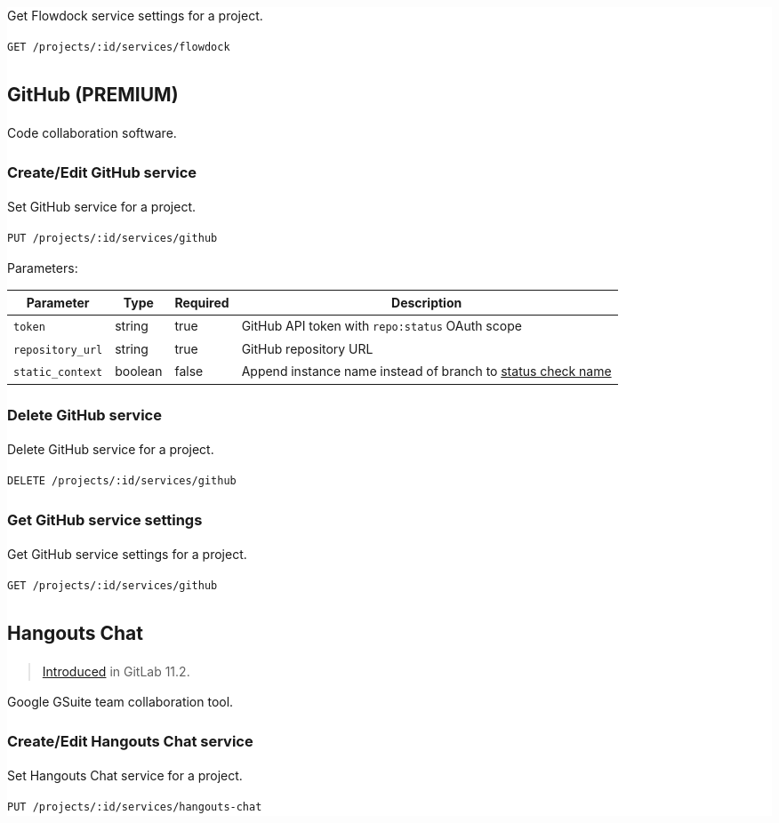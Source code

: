 Get Flowdock service settings for a project.

```plaintext
GET /projects/:id/services/flowdock
```

## GitHub **(PREMIUM)**

Code collaboration software.

### Create/Edit GitHub service

Set GitHub service for a project.

```plaintext
PUT /projects/:id/services/github
```

Parameters:

| Parameter | Type | Required | Description |
| --------- | ---- | -------- | ----------- |
| `token` | string | true | GitHub API token with `repo:status` OAuth scope |
| `repository_url` | string | true | GitHub repository URL |
| `static_context` | boolean | false | Append instance name instead of branch to [status check name](../user/project/integrations/github.md#static--dynamic-status-check-names) |

### Delete GitHub service

Delete GitHub service for a project.

```plaintext
DELETE /projects/:id/services/github
```

### Get GitHub service settings

Get GitHub service settings for a project.

```plaintext
GET /projects/:id/services/github
```

## Hangouts Chat

> [Introduced](https://gitlab.com/gitlab-org/gitlab-foss/-/merge_requests/20290) in GitLab 11.2.

Google GSuite team collaboration tool.

### Create/Edit Hangouts Chat service

Set Hangouts Chat service for a project.

```plaintext
PUT /projects/:id/services/hangouts-chat
```
